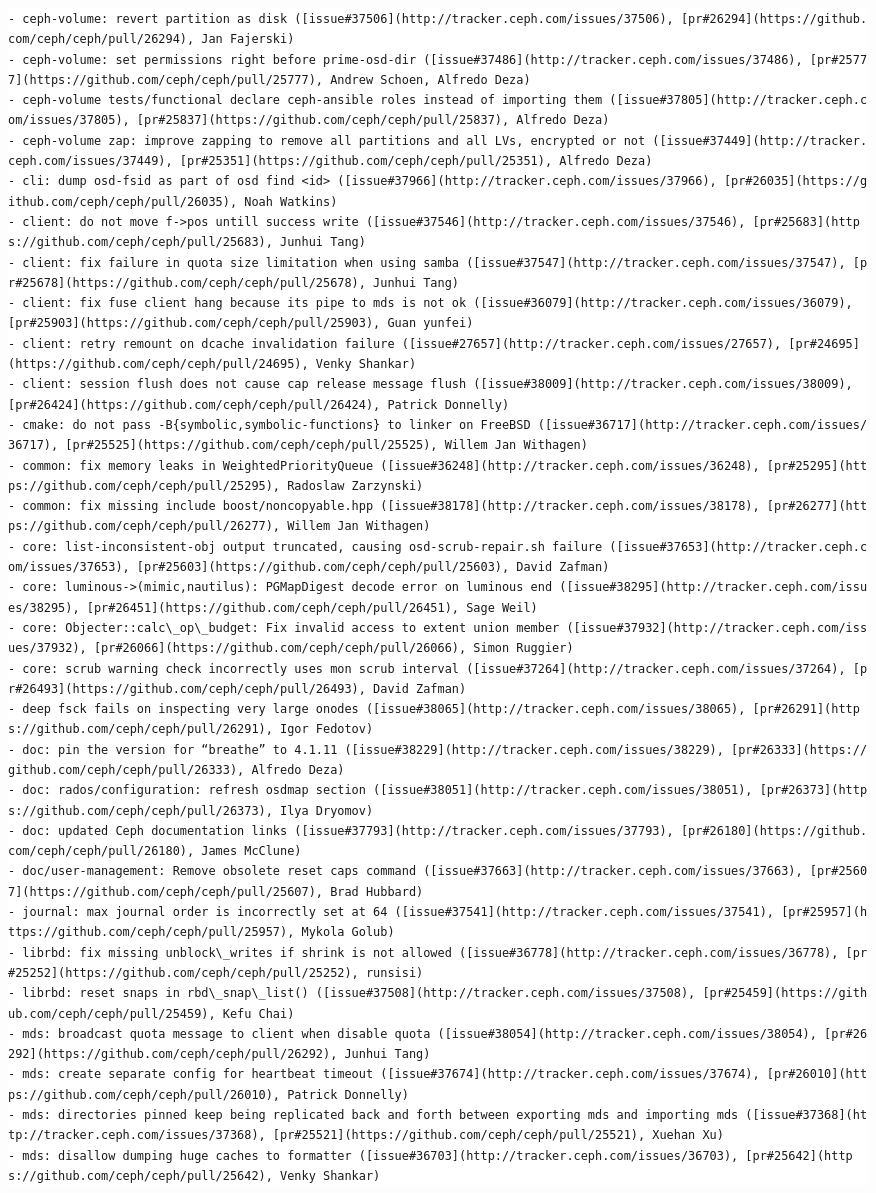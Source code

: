     - ceph-volume: revert partition as disk ([issue#37506](http://tracker.ceph.com/issues/37506), [pr#26294](https://github.com/ceph/ceph/pull/26294), Jan Fajerski)
    - ceph-volume: set permissions right before prime-osd-dir ([issue#37486](http://tracker.ceph.com/issues/37486), [pr#25777](https://github.com/ceph/ceph/pull/25777), Andrew Schoen, Alfredo Deza)
    - ceph-volume tests/functional declare ceph-ansible roles instead of importing them ([issue#37805](http://tracker.ceph.com/issues/37805), [pr#25837](https://github.com/ceph/ceph/pull/25837), Alfredo Deza)
    - ceph-volume zap: improve zapping to remove all partitions and all LVs, encrypted or not ([issue#37449](http://tracker.ceph.com/issues/37449), [pr#25351](https://github.com/ceph/ceph/pull/25351), Alfredo Deza)
    - cli: dump osd-fsid as part of osd find <id> ([issue#37966](http://tracker.ceph.com/issues/37966), [pr#26035](https://github.com/ceph/ceph/pull/26035), Noah Watkins)
    - client: do not move f->pos untill success write ([issue#37546](http://tracker.ceph.com/issues/37546), [pr#25683](https://github.com/ceph/ceph/pull/25683), Junhui Tang)
    - client: fix failure in quota size limitation when using samba ([issue#37547](http://tracker.ceph.com/issues/37547), [pr#25678](https://github.com/ceph/ceph/pull/25678), Junhui Tang)
    - client: fix fuse client hang because its pipe to mds is not ok ([issue#36079](http://tracker.ceph.com/issues/36079), [pr#25903](https://github.com/ceph/ceph/pull/25903), Guan yunfei)
    - client: retry remount on dcache invalidation failure ([issue#27657](http://tracker.ceph.com/issues/27657), [pr#24695](https://github.com/ceph/ceph/pull/24695), Venky Shankar)
    - client: session flush does not cause cap release message flush ([issue#38009](http://tracker.ceph.com/issues/38009), [pr#26424](https://github.com/ceph/ceph/pull/26424), Patrick Donnelly)
    - cmake: do not pass -B{symbolic,symbolic-functions} to linker on FreeBSD ([issue#36717](http://tracker.ceph.com/issues/36717), [pr#25525](https://github.com/ceph/ceph/pull/25525), Willem Jan Withagen)
    - common: fix memory leaks in WeightedPriorityQueue ([issue#36248](http://tracker.ceph.com/issues/36248), [pr#25295](https://github.com/ceph/ceph/pull/25295), Radoslaw Zarzynski)
    - common: fix missing include boost/noncopyable.hpp ([issue#38178](http://tracker.ceph.com/issues/38178), [pr#26277](https://github.com/ceph/ceph/pull/26277), Willem Jan Withagen)
    - core: list-inconsistent-obj output truncated, causing osd-scrub-repair.sh failure ([issue#37653](http://tracker.ceph.com/issues/37653), [pr#25603](https://github.com/ceph/ceph/pull/25603), David Zafman)
    - core: luminous->(mimic,nautilus): PGMapDigest decode error on luminous end ([issue#38295](http://tracker.ceph.com/issues/38295), [pr#26451](https://github.com/ceph/ceph/pull/26451), Sage Weil)
    - core: Objecter::calc\_op\_budget: Fix invalid access to extent union member ([issue#37932](http://tracker.ceph.com/issues/37932), [pr#26066](https://github.com/ceph/ceph/pull/26066), Simon Ruggier)
    - core: scrub warning check incorrectly uses mon scrub interval ([issue#37264](http://tracker.ceph.com/issues/37264), [pr#26493](https://github.com/ceph/ceph/pull/26493), David Zafman)
    - deep fsck fails on inspecting very large onodes ([issue#38065](http://tracker.ceph.com/issues/38065), [pr#26291](https://github.com/ceph/ceph/pull/26291), Igor Fedotov)
    - doc: pin the version for “breathe” to 4.1.11 ([issue#38229](http://tracker.ceph.com/issues/38229), [pr#26333](https://github.com/ceph/ceph/pull/26333), Alfredo Deza)
    - doc: rados/configuration: refresh osdmap section ([issue#38051](http://tracker.ceph.com/issues/38051), [pr#26373](https://github.com/ceph/ceph/pull/26373), Ilya Dryomov)
    - doc: updated Ceph documentation links ([issue#37793](http://tracker.ceph.com/issues/37793), [pr#26180](https://github.com/ceph/ceph/pull/26180), James McClune)
    - doc/user-management: Remove obsolete reset caps command ([issue#37663](http://tracker.ceph.com/issues/37663), [pr#25607](https://github.com/ceph/ceph/pull/25607), Brad Hubbard)
    - journal: max journal order is incorrectly set at 64 ([issue#37541](http://tracker.ceph.com/issues/37541), [pr#25957](https://github.com/ceph/ceph/pull/25957), Mykola Golub)
    - librbd: fix missing unblock\_writes if shrink is not allowed ([issue#36778](http://tracker.ceph.com/issues/36778), [pr#25252](https://github.com/ceph/ceph/pull/25252), runsisi)
    - librbd: reset snaps in rbd\_snap\_list() ([issue#37508](http://tracker.ceph.com/issues/37508), [pr#25459](https://github.com/ceph/ceph/pull/25459), Kefu Chai)
    - mds: broadcast quota message to client when disable quota ([issue#38054](http://tracker.ceph.com/issues/38054), [pr#26292](https://github.com/ceph/ceph/pull/26292), Junhui Tang)
    - mds: create separate config for heartbeat timeout ([issue#37674](http://tracker.ceph.com/issues/37674), [pr#26010](https://github.com/ceph/ceph/pull/26010), Patrick Donnelly)
    - mds: directories pinned keep being replicated back and forth between exporting mds and importing mds ([issue#37368](http://tracker.ceph.com/issues/37368), [pr#25521](https://github.com/ceph/ceph/pull/25521), Xuehan Xu)
    - mds: disallow dumping huge caches to formatter ([issue#36703](http://tracker.ceph.com/issues/36703), [pr#25642](https://github.com/ceph/ceph/pull/25642), Venky Shankar)